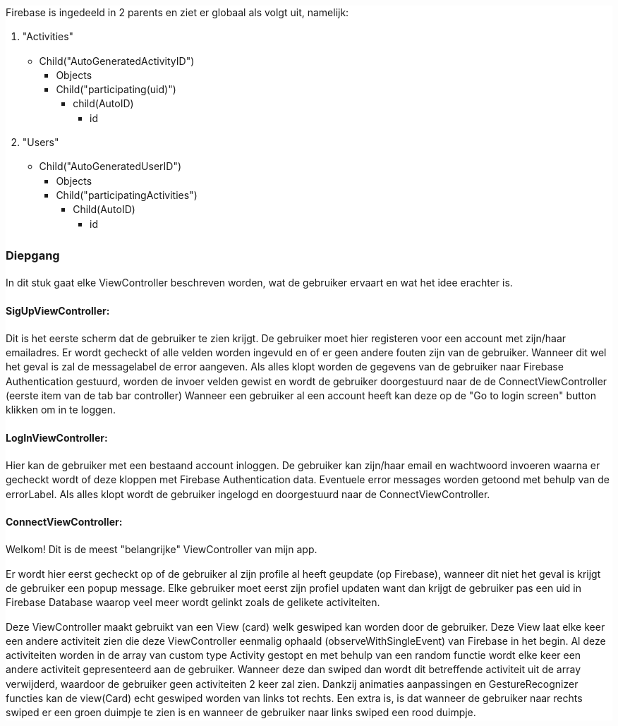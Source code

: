 Firebase is ingedeeld in 2 parents en ziet er globaal als volgt uit, namelijk:
1. "Activities"
    - Child("AutoGeneratedActivityID")
        - Objects
        - Child("participating(uid)")
            - child(AutoID)
                - id

2. "Users"
    - Child("AutoGeneratedUserID")
        - Objects
        - Child("participatingActivities")
            - Child(AutoID)
                - id

### Diepgang ###
In dit stuk gaat elke ViewController beschreven worden, wat de gebruiker ervaart en wat het idee erachter is.

#### SigUpViewController: ####
Dit is het eerste scherm dat de gebruiker te zien krijgt. De gebruiker moet hier registeren voor een account met zijn/haar emailadres. Er wordt gecheckt of alle velden worden ingevuld en of er geen andere fouten zijn van de gebruiker. Wanneer dit wel het geval is zal de messagelabel de error aangeven.
Als alles klopt worden de gegevens van de gebruiker naar Firebase Authentication gestuurd, worden de invoer velden gewist en wordt de gebruiker doorgestuurd naar de de ConnectViewController (eerste item van de tab bar controller)
Wanneer een gebruiker al een account heeft kan deze op de "Go to login screen" button klikken om in te loggen.

#### LogInViewController: ####
Hier kan de gebruiker met een bestaand account inloggen. De gebruiker kan zijn/haar email en wachtwoord invoeren waarna er gecheckt wordt of deze kloppen met Firebase Authentication data. Eventuele error messages worden getoond met behulp van de errorLabel. Als alles klopt wordt de gebruiker ingelogd en doorgestuurd naar de ConnectViewController.

#### ConnectViewController: ####
Welkom! Dit is de meest "belangrijke" ViewController van mijn app.

Er wordt hier eerst gecheckt op of de gebruiker al zijn profile al heeft geupdate (op Firebase), wanneer dit niet het geval is krijgt de gebruiker een popup message. Elke gebruiker moet eerst zijn profiel updaten want dan krijgt de gebruiker pas een uid in Firebase Database waarop veel meer wordt gelinkt zoals de gelikete activiteiten.

Deze ViewController maakt gebruikt van een View (card) welk geswiped kan worden door de gebruiker. Deze View laat elke keer een andere activiteit zien die deze ViewController eenmalig ophaald (observeWithSingleEvent) van Firebase in het begin.
Al deze activiteiten worden in de array van custom type Activity gestopt en met behulp van een random functie wordt elke keer een andere activiteit gepresenteerd aan de gebruiker. Wanneer deze dan swiped dan wordt dit betreffende activiteit uit de array verwijderd, waardoor de gebruiker geen activiteiten 2 keer zal zien.
Dankzij animaties aanpassingen en GestureRecognizer functies kan de view(Card) echt geswiped worden van links tot rechts. Een extra is, is dat wanneer de gebruiker naar rechts swiped er een groen duimpje te zien is en wanneer de gebruiker naar links swiped een rood duimpje.
